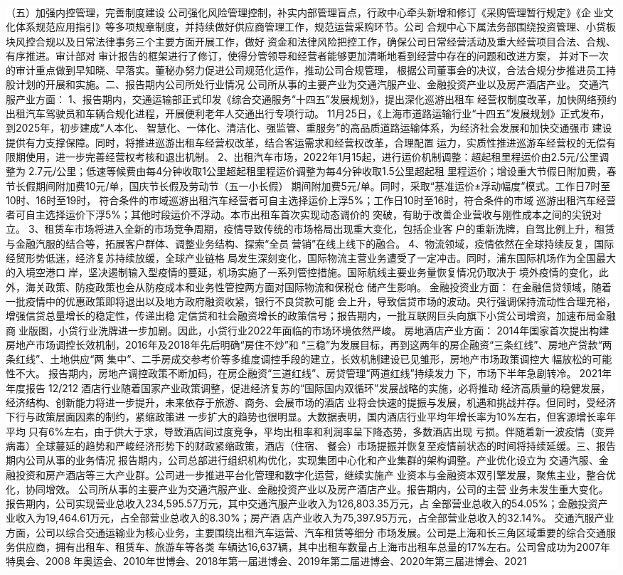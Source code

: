 （五）加强内控管理，完善制度建设
公司强化风险管理控制，补实内部管理盲点，行政中心牵头新增和修订《采购管理暂行规定》《企
业文化体系规范应用指引》等多项规章制度，并持续做好供应商管理工作，规范运营采购环节。公司
合规中心下属法务部围绕投资管理、小贷板块风控合规以及日常法律事务三个主要方面开展工作，做好
资金和法律风险把控工作，确保公司日常经营活动及重大经营项目合法、合规、有序推进。审计部对
审计报告的框架进行了修订，使得分管领导和经营者能够更加清晰地看到经营中存在的问题和改进方案，
并对下一次的审计重点做到早知晓、早落实。董秘办努力促进公司规范化运作，推动公司合规管理，
根据公司董事会的决议，合法合规分步推进员工持股计划的开展和实施。二、报告期内公司所处行业情况
公司所从事的主要产业为交通汽服产业、金融投资产业以及房产酒店产业。
交通汽服产业方面：
1、报告期内，交通运输部正式印发《综合交通服务“十四五”发展规划》，提出深化巡游出租车
经营权制度改革，加快网络预约出租汽车驾驶员和车辆合规化进程，开展便利老年人交通出行专项行动。
11月25日，《上海市道路运输行业“十四五”发展规划》正式发布，到2025年，初步建成“人本化、
智慧化、一体化、清洁化、强监管、重服务”的高品质道路运输体系，为经济社会发展和加快交通强市
建设提供有力支撑保障。同时，将推进巡游出租车经营权改革，结合客运需求和经营权改革，合理配置
运力，实质性推进巡游车经营权的无偿有限期使用，进一步完善经营权考核和退出机制。
2、出租汽车市场，2022年1月15起，进行运价机制调整：超起租里程运价由2.5元/公里调整为
2.7元/公里；低速等候费由每4分钟收取1公里超起租里程运价调整为每4分钟收取1.5公里超起租
里程运价；增设重大节假日附加费，春节长假期间附加费10元/单，国庆节长假及劳动节（五一小长假）
期间附加费5元/单。同时，采取“基准运价±浮动幅度”模式。工作日7时至10时、16时至19时，
符合条件的市域巡游出租汽车经营者可自主选择运价上浮5%；工作日10时至16时，符合条件的市域
巡游出租汽车经营者可自主选择运价下浮5%；其他时段运价不浮动。本市出租车首次实现动态调价的
突破，有助于改善企业营收与刚性成本之间的尖锐对立。
3、租赁车市场将进入全新的市场竞争周期，疫情导致传统的市场格局出现重大变化，包括企业客
户的重新洗牌，自驾比例上升，租赁与金融汽服的结合等，拓展客户群体、调整业务结构、探索“全员
营销”在线上线下的融合。
4、物流领域，疫情依然在全球持续反复，国际经贸形势低迷，经济复苏持续放缓，全球产业链格
局发生深刻变化，国际物流主营业务遭受了一定冲击。同时，浦东国际机场作为全国最大的入境空港口
岸，坚决遏制输入型疫情的蔓延，机场实施了一系列管控措施。国际航线主要业务量恢复情况仍取决于
境外疫情的变化，此外，海关政策、防疫政策也会从防疫成本和业务性管控两方面对国际物流和保税仓
储产生影响。
金融投资业方面：
在金融信贷领域，随着一批疫情中的优惠政策即将退出以及地方政府融资收紧，银行不良贷款可能
会上升，导致信贷市场的波动。央行强调保持流动性合理充裕，增强信贷总量增长的稳定性，传递出稳
定信贷和社会融资增长的政策信号；报告期内，一批互联网巨头向旗下小贷公司增资，加速布局金融商
业版图，小贷行业洗牌进一步加剧。因此，小贷行业2022年面临的市场环境依然严峻。
房地酒店产业方面：
2014年国家首次提出构建房地产市场调控长效机制，2016年及2018年先后明确“房住不炒”和
“三稳”为发展目标，再到这两年的房企融资“三条红线”、房地产贷款“两条红线”、土地供应“两
集中”、二手房成交参考价等多维度调控手段的建立，长效机制建设已见雏形，房地产市场政策调控大
幅放松的可能性不大。
报告期内，房地产调控政策不断加码，在房企融资“三道红线”、房贷管理“两道红线”持续发力
下，市场下半年急剧转冷。
2021年年度报告
12/212
酒店行业随着国家产业政策调整，促进经济复苏的“国际国内双循环”发展战略的实施，必将推动
经济高质量的稳健发展，经济结构、创新能力将进一步提升，未来依存于旅游、商务、会展市场的酒店
业将会快速的提振与发展，机遇和挑战并存。但同时，受经济下行与政策层面因素的制约，紧缩政策进
一步扩大的趋势也很明显。大数据表明，国内酒店行业平均年增长率为10%左右，但客源增长率年平均
只有6%左右，由于供大于求，导致酒店间过度竞争，平均出租率和利润率呈下降态势，多数酒店出现
亏损。伴随着新一波疫情（变异病毒）全球蔓延的趋势和严峻经济形势下的财政紧缩政策，酒店（住宿、
餐会）市场提振并恢复至疫情前状态的时间将持续延缓。三、报告期内公司从事的业务情况
报告期内，公司总部进行组织机构优化，实现集团中心化和产业集群的架构调整。产业优化设立为
交通汽服、金融投资和房产酒店等三大产业群。公司进一步推进平台化管理和数字化运营，继续实施产
业资本与金融资本双引擎发展，聚焦主业，整合优化，协同增效。
公司所从事的主要产业为交通汽服产业、金融投资产业以及房产酒店产业。报告期内，公司的主营
业务未发生重大变化。
报告期内，公司实现营业总收入234,595.57万元，其中交通汽服产业收入为126,803.35万元，占
全部营业总收入的54.05%；金融投资产业收入为19,464.61万元，占全部营业总收入的8.30%；房产酒
店产业收入为75,397.95万元，占全部营业总收入的32.14%。
交通汽服产业方面，公司以综合交通运输业为核心业务，主要围绕出租汽车运营、汽车租赁等细分
市场发展。公司是上海和长三角区域重要的综合交通服务供应商，拥有出租车、租赁车、旅游车等各类
车辆达16,637辆，其中出租车数量占上海市出租车总量的17%左右。公司曾成功为2007年特奥会、2008
年奥运会、2010年世博会、2018年第一届进博会、2019年第二届进博会、2020年第三届进博会、2021